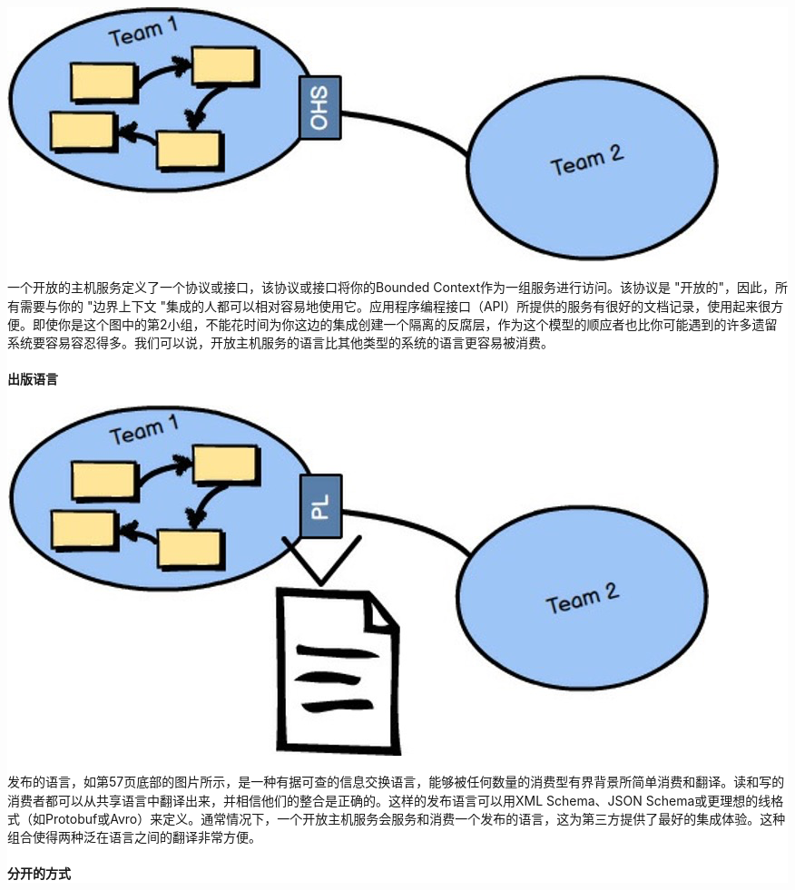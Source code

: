 ![picture 21](images/45017f779d26af397c4638b665d8b5e2cac07174f0bed2f62e491f77105910d4.png)  

一个开放的主机服务定义了一个协议或接口，该协议或接口将你的Bounded Context作为一组服务进行访问。该协议是 "开放的"，因此，所有需要与你的 "边界上下文 "集成的人都可以相对容易地使用它。应用程序编程接口（API）所提供的服务有很好的文档记录，使用起来很方便。即使你是这个图中的第2小组，不能花时间为你这边的集成创建一个隔离的反腐层，作为这个模型的顺应者也比你可能遇到的许多遗留系统要容易容忍得多。我们可以说，开放主机服务的语言比其他类型的系统的语言更容易被消费。


#### 出版语言 

![picture 22](images/5ac1afbd6ae400e527aef3c50e4ec9d44c6c821a21259cc48bfec05f8d70453e.png)  

发布的语言，如第57页底部的图片所示，是一种有据可查的信息交换语言，能够被任何数量的消费型有界背景所简单消费和翻译。读和写的消费者都可以从共享语言中翻译出来，并相信他们的整合是正确的。这样的发布语言可以用XML Schema、JSON Schema或更理想的线格式（如Protobuf或Avro）来定义。通常情况下，一个开放主机服务会服务和消费一个发布的语言，这为第三方提供了最好的集成体验。这种组合使得两种泛在语言之间的翻译非常方便。 


#### 分开的方式 